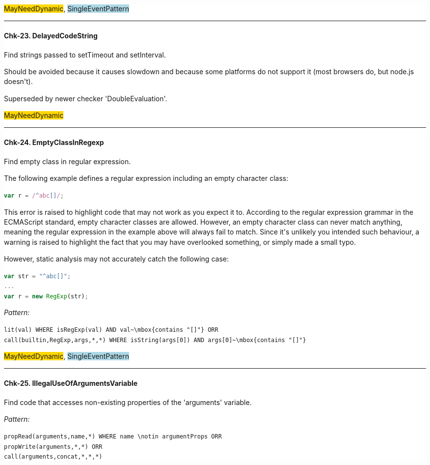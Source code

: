 <span style='background-color:Gold'>MayNeedDynamic</span>, <span style='background-color:LightBlue'>SingleEventPattern</span>

--------
#### Chk-23. DelayedCodeString
Find strings passed to setTimeout and setInterval.

Should be avoided because it causes slowdown and because some
platforms do not support it (most browsers do, but node.js doesn't).

Superseded by newer checker 'DoubleEvaluation'.

<span style='background-color:Gold'>MayNeedDynamic</span>

--------
#### Chk-24. EmptyClassInRegexp
Find empty class in regular expression.


The following example defines a regular expression including an empty character class:

```javascript
var r = /^abc[]/;
```  
This error is raised to highlight code that may not work as you expect it to. 
According to the regular expression grammar in the ECMAScript standard, empty character 
classes are allowed. However, an empty character class can never match anything, meaning 
the regular expression in the example above will always fail to match. Since it's unlikely 
you intended such behaviour, a warning is raised to highlight the fact that you may have 
overlooked something, or simply made a small typo.

However, static analysis may not accurately catch the following case:

```javascript
var str = "^abc[]";
...
var r = new RegExp(str);
```


*Pattern:*
```
lit(val) WHERE isRegExp(val) AND val~\mbox{contains "[]"} ORR
call(builtin,RegExp,args,*,*) WHERE isString(args[0]) AND args[0]~\mbox{contains "[]"}
```

<span style='background-color:Gold'>MayNeedDynamic</span>, <span style='background-color:LightBlue'>SingleEventPattern</span>

--------
#### Chk-25. IllegalUseOfArgumentsVariable
Find code that accesses non-existing properties of the 'arguments' variable.

*Pattern:*
```
propRead(arguments,name,*) WHERE name \notin argumentProps ORR
propWrite(arguments,*,*) ORR
call(arguments,concat,*,*,*)
```
